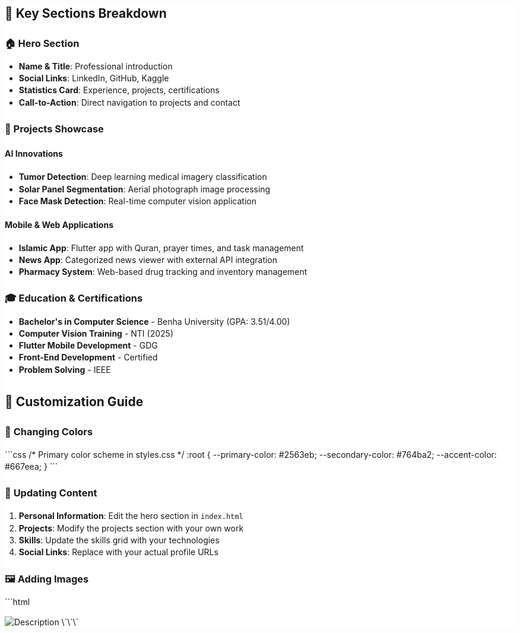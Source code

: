 ## 🎯 Key Sections Breakdown

### 🏠 Hero Section
- **Name & Title**: Professional introduction
- **Social Links**: LinkedIn, GitHub, Kaggle
- **Statistics Card**: Experience, projects, certifications
- **Call-to-Action**: Direct navigation to projects and contact

### 💼 Projects Showcase
#### AI Innovations
- **Tumor Detection**: Deep learning medical imagery classification
- **Solar Panel Segmentation**: Aerial photograph image processing
- **Face Mask Detection**: Real-time computer vision application

#### Mobile & Web Applications
- **Islamic App**: Flutter app with Quran, prayer times, and task management
- **News App**: Categorized news viewer with external API integration
- **Pharmacy System**: Web-based drug tracking and inventory management

### 🎓 Education & Certifications
- **Bachelor's in Computer Science** - Benha University (GPA: 3.51/4.00)
- **Computer Vision Training** - NTI (2025)
- **Flutter Mobile Development** - GDG
- **Front-End Development** - Certified
- **Problem Solving** - IEEE

## 🌟 Customization Guide

### 🎨 **Changing Colors**
\`\`\`css
/* Primary color scheme in styles.css */
:root {
  --primary-color: #2563eb;
  --secondary-color: #764ba2;
  --accent-color: #667eea;
}
\`\`\`

### 📝 **Updating Content**
1. **Personal Information**: Edit the hero section in `index.html`
2. **Projects**: Modify the projects section with your own work
3. **Skills**: Update the skills grid with your technologies
4. **Social Links**: Replace with your actual profile URLs

### 🖼️ **Adding Images**
\`\`\`html

<img src="path/to/your/image.jpg" alt="Description">
\`\`\`
